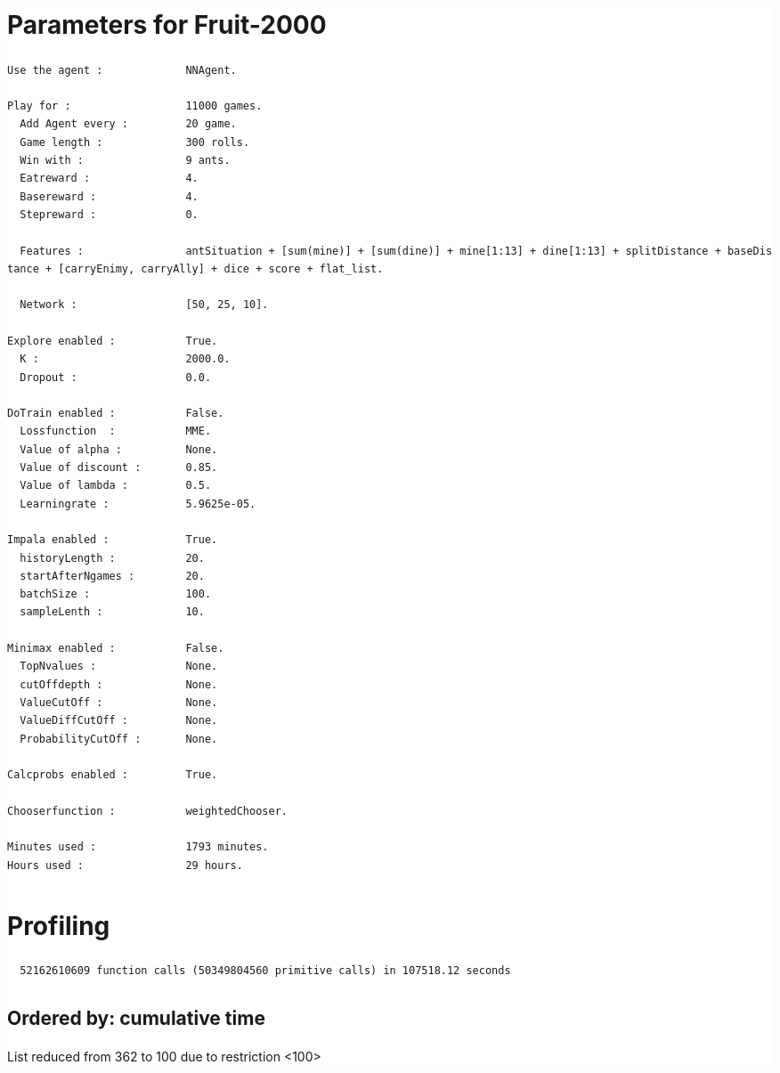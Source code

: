 # Parameters for Fruit-2000

    Use the agent :             NNAgent.

    Play for :                  11000 games.
      Add Agent every :         20 game.
      Game length :             300 rolls.
      Win with :                9 ants.
      Eatreward :               4.
      Basereward :              4.
      Stepreward :              0.

      Features :                antSituation + [sum(mine)] + [sum(dine)] + mine[1:13] + dine[1:13] + splitDistance + baseDistance + [carryEnimy, carryAlly] + dice + score + flat_list.

      Network :                 [50, 25, 10].

    Explore enabled :           True.
      K :                       2000.0.
      Dropout :                 0.0.

    DoTrain enabled :           False.
      Lossfunction  :           MME.
      Value of alpha :          None.
      Value of discount :       0.85.
      Value of lambda :         0.5.
      Learningrate :            5.9625e-05.

    Impala enabled :            True.
      historyLength :           20.
      startAfterNgames :        20.
      batchSize :               100.
      sampleLenth :             10.

    Minimax enabled :           False.
      TopNvalues :              None.
      cutOffdepth :             None.
      ValueCutOff :             None.
      ValueDiffCutOff :         None.
      ProbabilityCutOff :       None.

    Calcprobs enabled :         True.

    Chooserfunction :           weightedChooser.

    Minutes used :              1793 minutes.
    Hours used :                29 hours.

# Profiling


      52162610609 function calls (50349804560 primitive calls) in 107518.12 seconds

##    Ordered by: cumulative time
   List reduced from 362 to 100 due to restriction <100>
